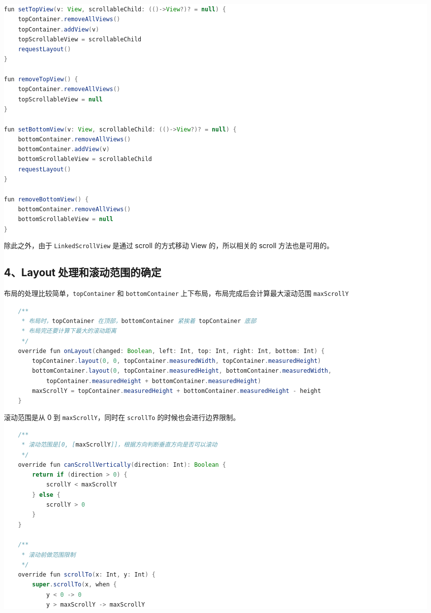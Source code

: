 ``` java
fun setTopView(v: View, scrollableChild: (()->View?)? = null) {
    topContainer.removeAllViews()
    topContainer.addView(v)
    topScrollableView = scrollableChild
    requestLayout()
}

fun removeTopView() {
    topContainer.removeAllViews()
    topScrollableView = null
}

fun setBottomView(v: View, scrollableChild: (()->View?)? = null) {
    bottomContainer.removeAllViews()
    bottomContainer.addView(v)
    bottomScrollableView = scrollableChild
    requestLayout()
}

fun removeBottomView() {
    bottomContainer.removeAllViews()
    bottomScrollableView = null
}
```

除此之外，由于 `LinkedScrollView` 是通过 scroll 的方式移动 View 的，所以相关的 scroll 方法也是可用的。  

## 4、Layout 处理和滚动范围的确定

布局的处理比较简单，`topContainer` 和 `bottomContainer` 上下布局，布局完成后会计算最大滚动范围 `maxScrollY`

``` java
    /**
     * 布局时，topContainer 在顶部，bottomContainer 紧挨着 topContainer 底部
     * 布局完还要计算下最大的滚动距离
     */
    override fun onLayout(changed: Boolean, left: Int, top: Int, right: Int, bottom: Int) {
        topContainer.layout(0, 0, topContainer.measuredWidth, topContainer.measuredHeight)
        bottomContainer.layout(0, topContainer.measuredHeight, bottomContainer.measuredWidth,
            topContainer.measuredHeight + bottomContainer.measuredHeight)
        maxScrollY = topContainer.measuredHeight + bottomContainer.measuredHeight - height
    }
```

滚动范围是从 0 到 `maxScrollY`，同时在 `scrollTo` 的时候也会进行边界限制。  

``` java
    /**
     * 滚动范围是[0, [maxScrollY]]，根据方向判断垂直方向是否可以滚动
     */
    override fun canScrollVertically(direction: Int): Boolean {
        return if (direction > 0) {
            scrollY < maxScrollY
        } else {
            scrollY > 0
        }
    }

    /**
     * 滚动前做范围限制
     */
    override fun scrollTo(x: Int, y: Int) {
        super.scrollTo(x, when {
            y < 0 -> 0
            y > maxScrollY -> maxScrollY
```